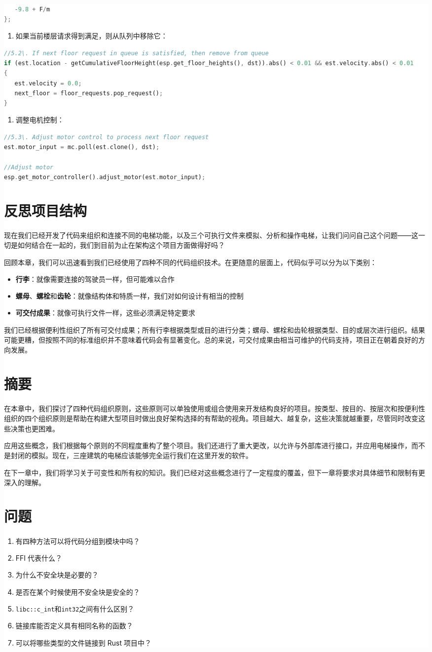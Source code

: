 ```rs
   -9.8 + F/m
};
```

1.  如果当前楼层请求得到满足，则从队列中移除它：

```rs
//5.2\. If next floor request in queue is satisfied, then remove from queue
if (est.location - getCumulativeFloorHeight(esp.get_floor_heights(), dst)).abs() < 0.01 && est.velocity.abs() < 0.01
{
   est.velocity = 0.0;
   next_floor = floor_requests.pop_request();
}
```

1.  调整电机控制：

```rs
//5.3\. Adjust motor control to process next floor request
est.motor_input = mc.poll(est.clone(), dst);

//Adjust motor
esp.get_motor_controller().adjust_motor(est.motor_input);
```

# 反思项目结构

现在我们已经开发了代码来组织和连接不同的电梯功能，以及三个可执行文件来模拟、分析和操作电梯，让我们问问自己这个问题——这一切是如何结合在一起的，我们到目前为止在架构这个项目方面做得好吗？

回顾本章，我们可以迅速看到我们已经使用了四种不同的代码组织技术。在更随意的层面上，代码似乎可以分为以下类别：

+   **行李**：就像需要连接的驾驶员一样，但可能难以合作

+   **螺母**、**螺栓**和**齿轮**：就像结构体和特质一样，我们对如何设计有相当的控制

+   **可交付成果**：就像可执行文件一样，这些必须满足特定要求

我们已经根据便利性组织了所有可交付成果；所有行李根据类型或目的进行分类；螺母、螺栓和齿轮根据类型、目的或层次进行组织。结果可能更糟，但按照不同的标准组织并不意味着代码会有显著变化。总的来说，可交付成果由相当可维护的代码支持，项目正在朝着良好的方向发展。

# 摘要

在本章中，我们探讨了四种代码组织原则，这些原则可以单独使用或组合使用来开发结构良好的项目。按类型、按目的、按层次和按便利性组织的四个组织原则是帮助在构建大型项目时做出良好架构选择的有帮助的视角。项目越大、越复杂，这些决策就越重要，尽管同时改变这些决策也更困难。

应用这些概念，我们根据每个原则的不同程度重构了整个项目。我们还进行了重大更改，以允许与外部库进行接口，并应用电梯操作，而不是封闭的模拟。现在，三座建筑的电梯应该能够完全运行我们在这里开发的软件。

在下一章中，我们将学习关于可变性和所有权的知识。我们已经对这些概念进行了一定程度的覆盖，但下一章将要求对具体细节和限制有更深入的理解。

# 问题

1.  有四种方法可以将代码分组到模块中吗？

1.  FFI 代表什么？

1.  为什么不安全块是必要的？

1.  是否在某个时候使用不安全块是安全的？

1.  `libc::c_int`和`int32`之间有什么区别？

1.  链接库能否定义具有相同名称的函数？

1.  可以将哪些类型的文件链接到 Rust 项目中？
